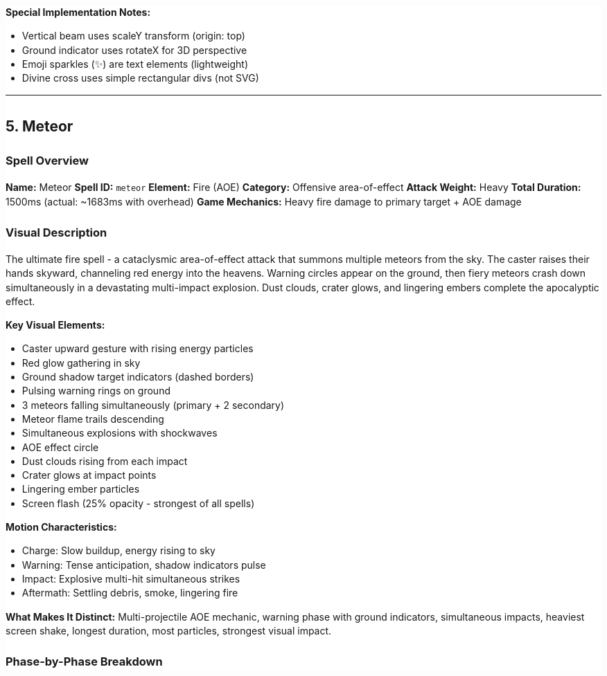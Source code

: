**Special Implementation Notes:**
- Vertical beam uses scaleY transform (origin: top)
- Ground indicator uses rotateX for 3D perspective
- Emoji sparkles (✨) are text elements (lightweight)
- Divine cross uses simple rectangular divs (not SVG)

---

## 5. Meteor

### Spell Overview

**Name:** Meteor
**Spell ID:** `meteor`
**Element:** Fire (AOE)
**Category:** Offensive area-of-effect
**Attack Weight:** Heavy
**Total Duration:** 1500ms (actual: ~1683ms with overhead)
**Game Mechanics:** Heavy fire damage to primary target + AOE damage

### Visual Description

The ultimate fire spell - a cataclysmic area-of-effect attack that summons multiple meteors from the sky. The caster raises their hands skyward, channeling red energy into the heavens. Warning circles appear on the ground, then fiery meteors crash down simultaneously in a devastating multi-impact explosion. Dust clouds, crater glows, and lingering embers complete the apocalyptic effect.

**Key Visual Elements:**
- Caster upward gesture with rising energy particles
- Red glow gathering in sky
- Ground shadow target indicators (dashed borders)
- Pulsing warning rings on ground
- 3 meteors falling simultaneously (primary + 2 secondary)
- Meteor flame trails descending
- Simultaneous explosions with shockwaves
- AOE effect circle
- Dust clouds rising from each impact
- Crater glows at impact points
- Lingering ember particles
- Screen flash (25% opacity - strongest of all spells)

**Motion Characteristics:**
- Charge: Slow buildup, energy rising to sky
- Warning: Tense anticipation, shadow indicators pulse
- Impact: Explosive multi-hit simultaneous strikes
- Aftermath: Settling debris, smoke, lingering fire

**What Makes It Distinct:** Multi-projectile AOE mechanic, warning phase with ground indicators, simultaneous impacts, heaviest screen shake, longest duration, most particles, strongest visual impact.

### Phase-by-Phase Breakdown
